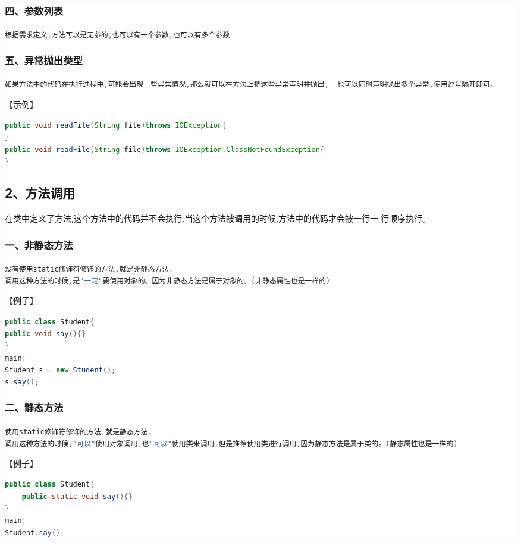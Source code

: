 ### 四、参数列表

```java
根据需求定义,方法可以是无参的,也可以有一个参数,也可以有多个参数
```

### 五、异常抛出类型

```java
如果方法中的代码在执行过程中,可能会出现一些异常情况,那么就可以在方法上把这些异常声明并抛出,  也可以同时声明抛出多个异常,使用逗号隔开即可。
```

【示例】

```java
public void readFile(String file)throws IOException{
}
public void readFile(String file)throws IOException,ClassNotFoundException{
}
```

## 2、方法调用

在类中定义了方法,这个方法中的代码并不会执行,当这个方法被调用的时候,方法中的代码才会被一行一 行顺序执行。

### 一、非静态方法

```java
没有使用static修饰符修饰的方法,就是非静态方法.
调用这种方法的时候,是"一定"要使用对象的。因为非静态方法是属于对象的。(非静态属性也是一样的)
```

【例子】

```java
public class Student{
public void say(){}
}
main:
Student s = new Student();
s.say();
```

### 二、静态方法

```java
使用static修饰符修饰的方法,就是静态方法.
调用这种方法的时候,"可以"使用对象调用,也"可以"使用类来调用,但是推荐使用类进行调用,因为静态方法是属于类的。(静态属性也是一样的)
```

【例子】

```java
public class Student{
	public static void say(){}
}
main:
Student.say();
```
